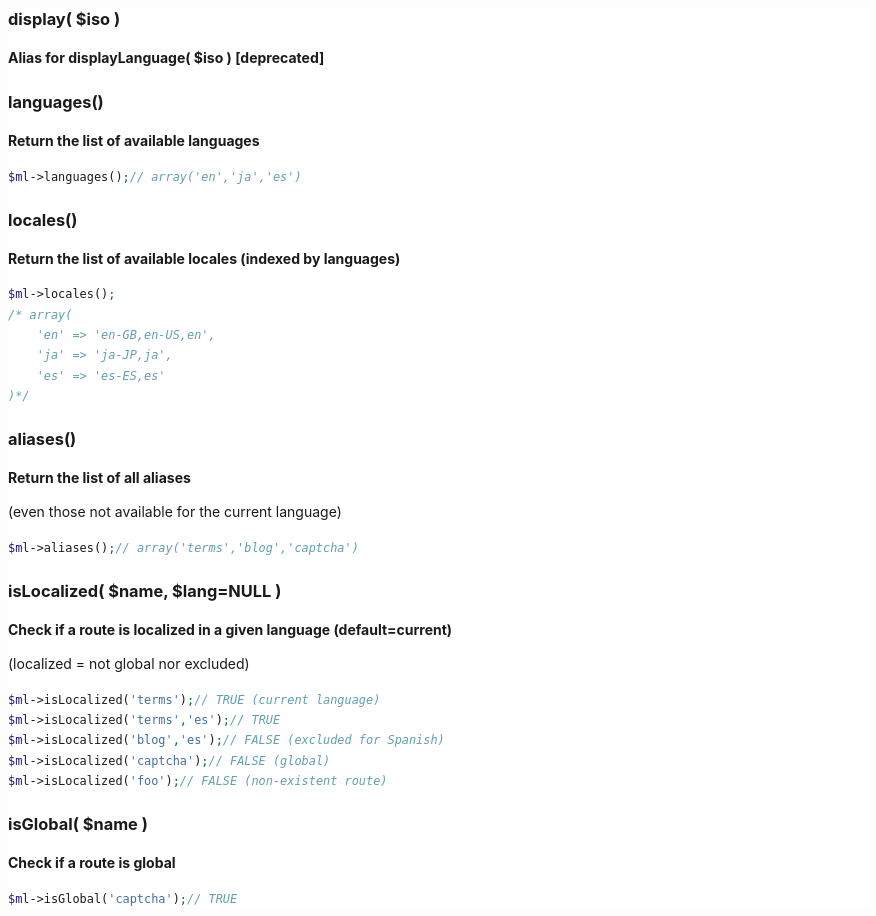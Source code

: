 ### display( $iso )

**Alias for displayLanguage( $iso ) [deprecated]**

### languages()

**Return the list of available languages**

```php
$ml->languages();// array('en','ja','es')
```

### locales()

**Return the list of available locales (indexed by languages)**

```php
$ml->locales();
/* array(
    'en' => 'en-GB,en-US,en',
    'ja' => 'ja-JP,ja',
    'es' => 'es-ES,es'
)*/
```

### aliases()

**Return the list of all aliases**

(even those not available for the current language)

```php
$ml->aliases();// array('terms','blog','captcha')
```

### isLocalized( $name, $lang=NULL )

**Check if a route is localized in a given language (default=current)**

(localized = not global nor excluded)

```php
$ml->isLocalized('terms');// TRUE (current language)
$ml->isLocalized('terms','es');// TRUE
$ml->isLocalized('blog','es');// FALSE (excluded for Spanish)
$ml->isLocalized('captcha');// FALSE (global)
$ml->isLocalized('foo');// FALSE (non-existent route)
```

### isGlobal( $name )

**Check if a route is global**

```php
$ml->isGlobal('captcha');// TRUE
```
